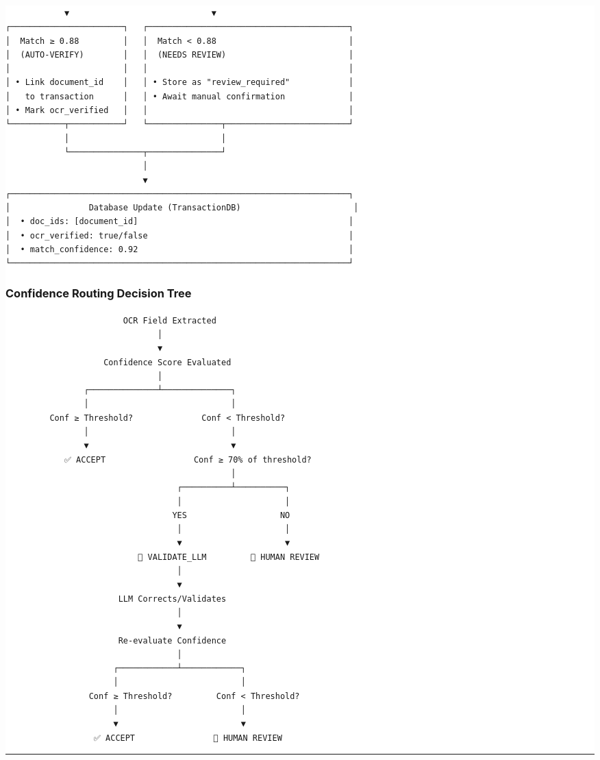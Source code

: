 ```
            ▼                             ▼
┌───────────────────────┐   ┌─────────────────────────────────────────┐
│  Match ≥ 0.88         │   │  Match < 0.88                           │
│  (AUTO-VERIFY)        │   │  (NEEDS REVIEW)                         │
│                       │   │                                         │
│ • Link document_id    │   │ • Store as "review_required"            │
│   to transaction      │   │ • Await manual confirmation             │
│ • Mark ocr_verified   │   │                                         │
└───────────┬───────────┘   └───────────────┬─────────────────────────┘
            │                               │
            └───────────────┬───────────────┘
                            │
                            ▼
┌─────────────────────────────────────────────────────────────────────┐
│                Database Update (TransactionDB)                       │
│  • doc_ids: [document_id]                                           │
│  • ocr_verified: true/false                                         │
│  • match_confidence: 0.92                                           │
└─────────────────────────────────────────────────────────────────────┘
```

### Confidence Routing Decision Tree

```
                        OCR Field Extracted
                               │
                               ▼
                    Confidence Score Evaluated
                               │
                ┌──────────────┴──────────────┐
                │                             │
         Conf ≥ Threshold?              Conf < Threshold?
                │                             │
                ▼                             ▼
            ✅ ACCEPT                  Conf ≥ 70% of threshold?
                                              │
                                   ┌──────────┴──────────┐
                                   │                     │
                                  YES                   NO
                                   │                     │
                                   ▼                     ▼
                           🔄 VALIDATE_LLM         👤 HUMAN REVIEW
                                   │
                                   ▼
                       LLM Corrects/Validates
                                   │
                                   ▼
                       Re-evaluate Confidence
                                   │
                      ┌────────────┴────────────┐
                      │                         │
                 Conf ≥ Threshold?         Conf < Threshold?
                      │                         │
                      ▼                         ▼
                  ✅ ACCEPT                👤 HUMAN REVIEW
```

---